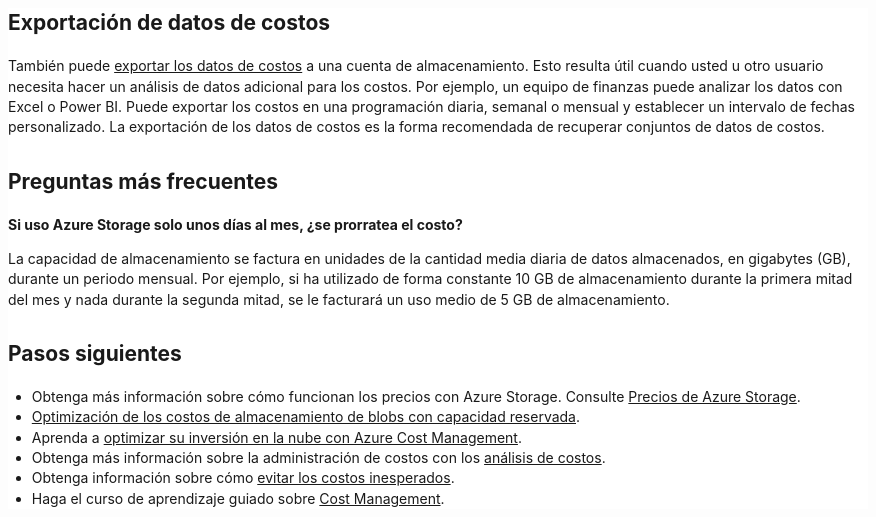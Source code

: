 ## <a name="export-cost-data"></a>Exportación de datos de costos

También puede [exportar los datos de costos](../../cost-management-billing/costs/tutorial-export-acm-data.md?WT.mc_id=costmanagementcontent_docsacmhorizontal_-inproduct-learn) a una cuenta de almacenamiento. Esto resulta útil cuando usted u otro usuario necesita hacer un análisis de datos adicional para los costos. Por ejemplo, un equipo de finanzas puede analizar los datos con Excel o Power BI. Puede exportar los costos en una programación diaria, semanal o mensual y establecer un intervalo de fechas personalizado. La exportación de los datos de costos es la forma recomendada de recuperar conjuntos de datos de costos.

## <a name="faq"></a>Preguntas más frecuentes

**Si uso Azure Storage solo unos días al mes, ¿se prorratea el costo?**

La capacidad de almacenamiento se factura en unidades de la cantidad media diaria de datos almacenados, en gigabytes (GB), durante un periodo mensual. Por ejemplo, si ha utilizado de forma constante 10 GB de almacenamiento durante la primera mitad del mes y nada durante la segunda mitad, se le facturará un uso medio de 5 GB de almacenamiento.


## <a name="next-steps"></a>Pasos siguientes

- Obtenga más información sobre cómo funcionan los precios con Azure Storage. Consulte [Precios de Azure Storage](https://azure.microsoft.com/pricing/details/storage/).
- [Optimización de los costos de almacenamiento de blobs con capacidad reservada](../blobs/storage-blob-reserved-capacity.md).
- Aprenda a [optimizar su inversión en la nube con Azure Cost Management](../../cost-management-billing/costs/cost-mgt-best-practices.md?WT.mc_id=costmanagementcontent_docsacmhorizontal_-inproduct-learn).
- Obtenga más información sobre la administración de costos con los [análisis de costos](../../cost-management-billing/costs/quick-acm-cost-analysis.md?WT.mc_id=costmanagementcontent_docsacmhorizontal_-inproduct-learn).
- Obtenga información sobre cómo [evitar los costos inesperados](../../cost-management-billing/cost-management-billing-overview.md?WT.mc_id=costmanagementcontent_docsacmhorizontal_-inproduct-learn).
- Haga el curso de aprendizaje guiado sobre [Cost Management](/learn/paths/control-spending-manage-bills?WT.mc_id=costmanagementcontent_docsacmhorizontal_-inproduct-learn).